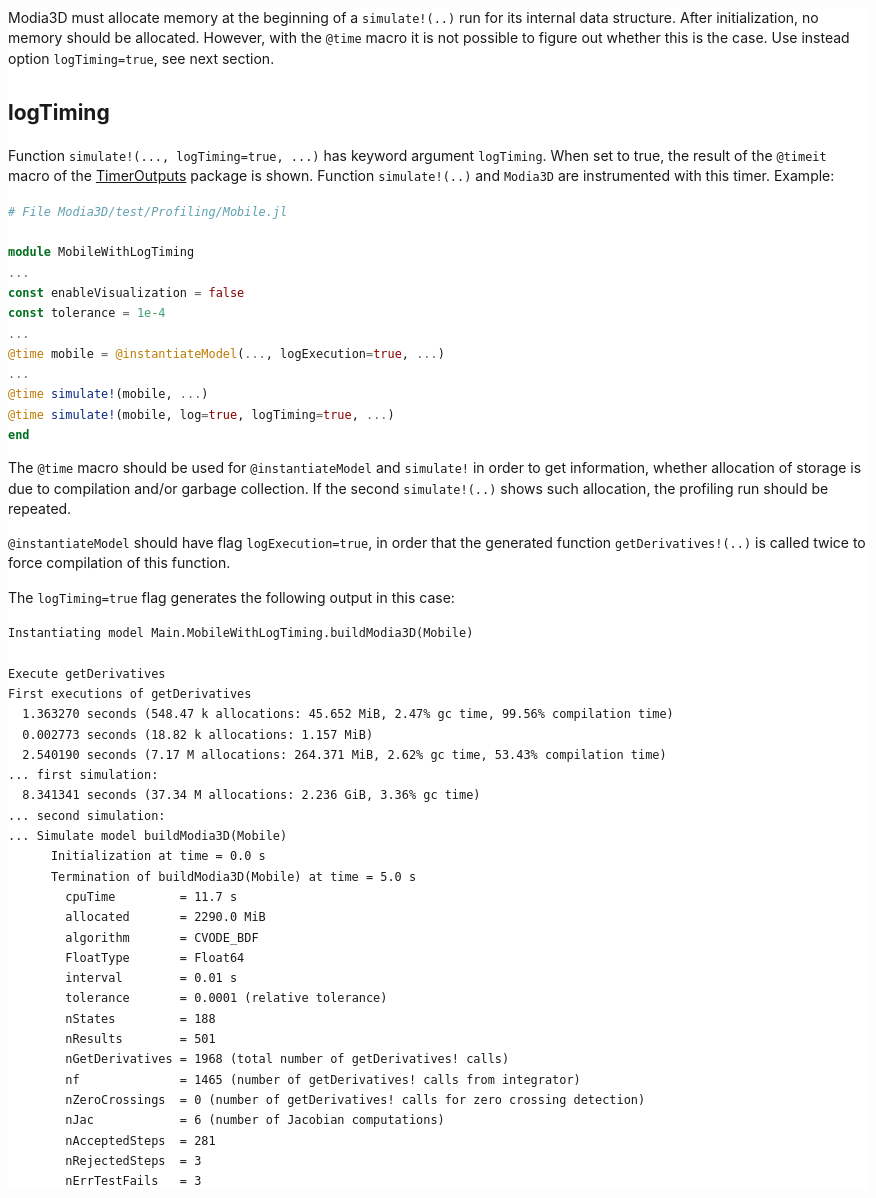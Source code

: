 Modia3D must allocate memory at the beginning of a `simulate!(..)` run for its internal
data structure. After initialization, no memory should be allocated. However, with the `@time`
macro it is not possible to figure out whether this is the case. Use instead option `logTiming=true`,
see next section.


## logTiming

Function `simulate!(..., logTiming=true, ...)` has keyword argument `logTiming`. When set to true,
the result of the `@timeit` macro of the [TimerOutputs](https://github.com/KristofferC/TimerOutputs.jl) package is shown. Function `simulate!(..)` and `Modia3D` are instrumented with this timer. 
Example:

```julia
# File Modia3D/test/Profiling/Mobile.jl

module MobileWithLogTiming
...
const enableVisualization = false
const tolerance = 1e-4
...
@time mobile = @instantiateModel(..., logExecution=true, ...)
...
@time simulate!(mobile, ...)
@time simulate!(mobile, log=true, logTiming=true, ...)
end
```

The `@time` macro should be used for `@instantiateModel` and `simulate!` in order to get
information, whether allocation of storage is due to compilation and/or garbage collection.
If the second `simulate!(..)` shows such allocation, the profiling run should be repeated.

`@instantiateModel` should have flag `logExecution=true`, in order that the generated
function `getDerivatives!(..)` is called twice to force compilation of this function.

The `logTiming=true` flag generates the following output in this case:

```
Instantiating model Main.MobileWithLogTiming.buildModia3D(Mobile)

Execute getDerivatives
First executions of getDerivatives
  1.363270 seconds (548.47 k allocations: 45.652 MiB, 2.47% gc time, 99.56% compilation time)
  0.002773 seconds (18.82 k allocations: 1.157 MiB)
  2.540190 seconds (7.17 M allocations: 264.371 MiB, 2.62% gc time, 53.43% compilation time)
... first simulation:
  8.341341 seconds (37.34 M allocations: 2.236 GiB, 3.36% gc time)
... second simulation:
... Simulate model buildModia3D(Mobile)
      Initialization at time = 0.0 s
      Termination of buildModia3D(Mobile) at time = 5.0 s
        cpuTime         = 11.7 s
        allocated       = 2290.0 MiB
        algorithm       = CVODE_BDF
        FloatType       = Float64
        interval        = 0.01 s
        tolerance       = 0.0001 (relative tolerance)
        nStates         = 188
        nResults        = 501
        nGetDerivatives = 1968 (total number of getDerivatives! calls)
        nf              = 1465 (number of getDerivatives! calls from integrator)
        nZeroCrossings  = 0 (number of getDerivatives! calls for zero crossing detection)
        nJac            = 6 (number of Jacobian computations)
        nAcceptedSteps  = 281
        nRejectedSteps  = 3
        nErrTestFails   = 3
```
